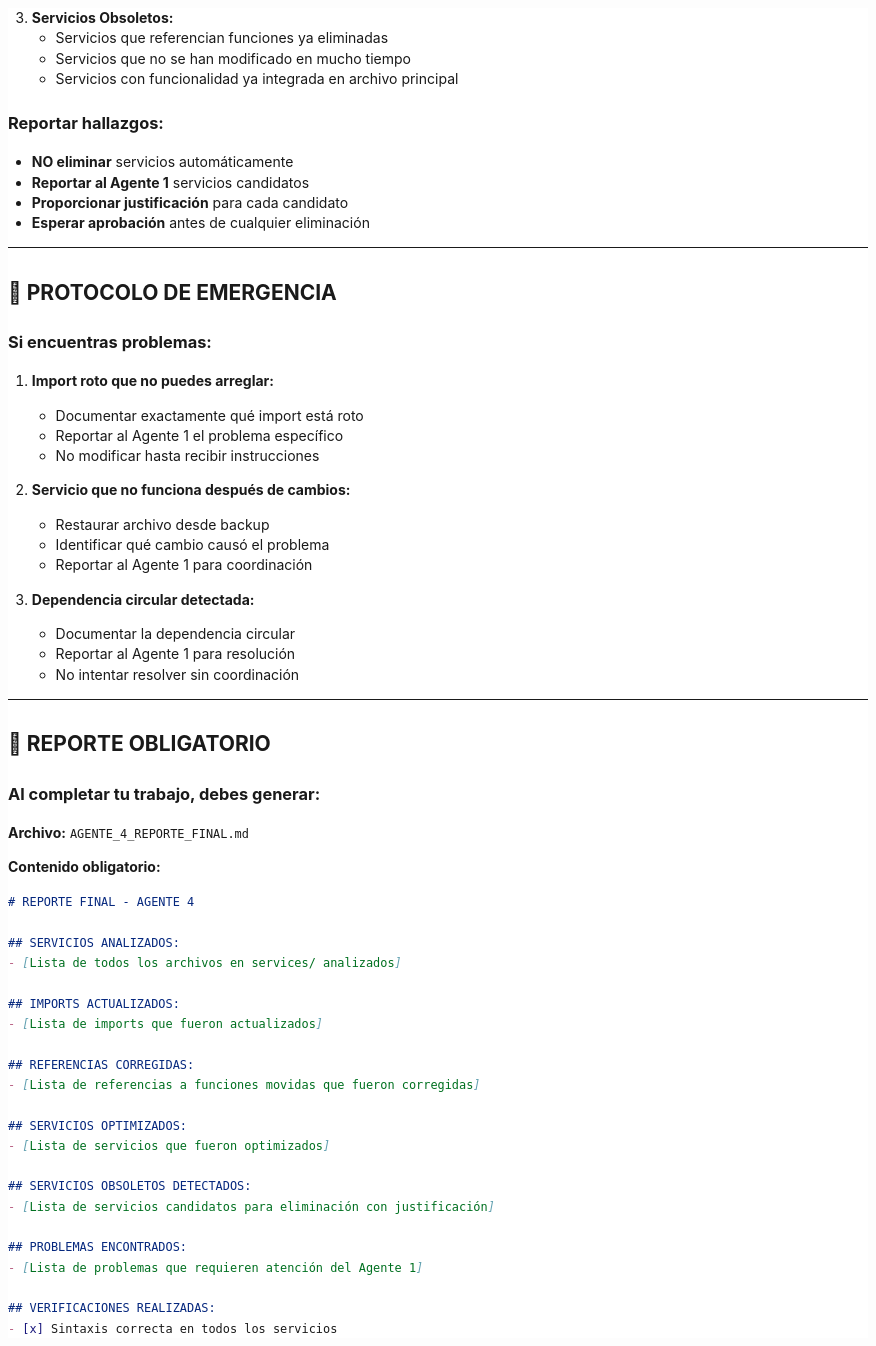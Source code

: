 3. **Servicios Obsoletos:**
   - Servicios que referencian funciones ya eliminadas
   - Servicios que no se han modificado en mucho tiempo
   - Servicios con funcionalidad ya integrada en archivo principal

### **Reportar hallazgos:**
- **NO eliminar** servicios automáticamente
- **Reportar al Agente 1** servicios candidatos
- **Proporcionar justificación** para cada candidato
- **Esperar aprobación** antes de cualquier eliminación

---

## 🚨 **PROTOCOLO DE EMERGENCIA**

### **Si encuentras problemas:**

1. **Import roto que no puedes arreglar:**
   - Documentar exactamente qué import está roto
   - Reportar al Agente 1 el problema específico
   - No modificar hasta recibir instrucciones

2. **Servicio que no funciona después de cambios:**
   - Restaurar archivo desde backup
   - Identificar qué cambio causó el problema
   - Reportar al Agente 1 para coordinación

3. **Dependencia circular detectada:**
   - Documentar la dependencia circular
   - Reportar al Agente 1 para resolución
   - No intentar resolver sin coordinación

---

## 📝 **REPORTE OBLIGATORIO**

### **Al completar tu trabajo, debes generar:**

**Archivo:** `AGENTE_4_REPORTE_FINAL.md`

**Contenido obligatorio:**
```markdown
# REPORTE FINAL - AGENTE 4

## SERVICIOS ANALIZADOS:
- [Lista de todos los archivos en services/ analizados]

## IMPORTS ACTUALIZADOS:
- [Lista de imports que fueron actualizados]

## REFERENCIAS CORREGIDAS:
- [Lista de referencias a funciones movidas que fueron corregidas]

## SERVICIOS OPTIMIZADOS:
- [Lista de servicios que fueron optimizados]

## SERVICIOS OBSOLETOS DETECTADOS:
- [Lista de servicios candidatos para eliminación con justificación]

## PROBLEMAS ENCONTRADOS:
- [Lista de problemas que requieren atención del Agente 1]

## VERIFICACIONES REALIZADAS:
- [x] Sintaxis correcta en todos los servicios
```